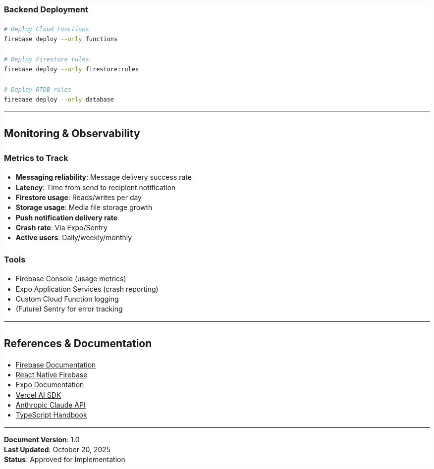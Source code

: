 ### Backend Deployment
```bash
# Deploy Cloud Functions
firebase deploy --only functions

# Deploy Firestore rules
firebase deploy --only firestore:rules

# Deploy RTDB rules
firebase deploy --only database
```

---

## Monitoring & Observability

### Metrics to Track
- **Messaging reliability**: Message delivery success rate
- **Latency**: Time from send to recipient notification
- **Firestore usage**: Reads/writes per day
- **Storage usage**: Media file storage growth
- **Push notification delivery rate**
- **Crash rate**: Via Expo/Sentry
- **Active users**: Daily/weekly/monthly

### Tools
- Firebase Console (usage metrics)
- Expo Application Services (crash reporting)
- Custom Cloud Function logging
- (Future) Sentry for error tracking

---

## References & Documentation

- [Firebase Documentation](https://firebase.google.com/docs)
- [React Native Firebase](https://rnfirebase.io/)
- [Expo Documentation](https://docs.expo.dev/)
- [Vercel AI SDK](https://sdk.vercel.ai/docs)
- [Anthropic Claude API](https://docs.anthropic.com/)
- [TypeScript Handbook](https://www.typescriptlang.org/docs/)

---

**Document Version**: 1.0  
**Last Updated**: October 20, 2025  
**Status**: Approved for Implementation
